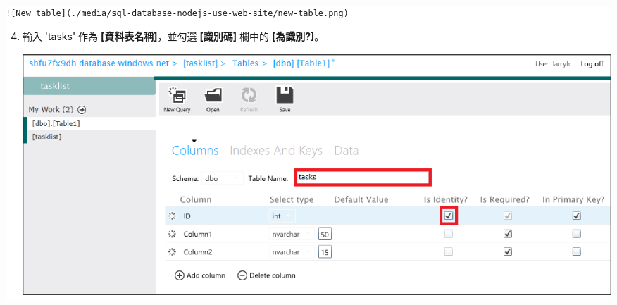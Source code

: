     ![New table](./media/sql-database-nodejs-use-web-site/new-table.png)

4.  輸入 'tasks' 作為 **[資料表名稱]**，並勾選 **[識別碼]** 欄中的 **[為識別?]**。

    ![table name set to tasks and is identity checked](./media/sql-database-nodejs-use-web-site/table-name-identity.png)
